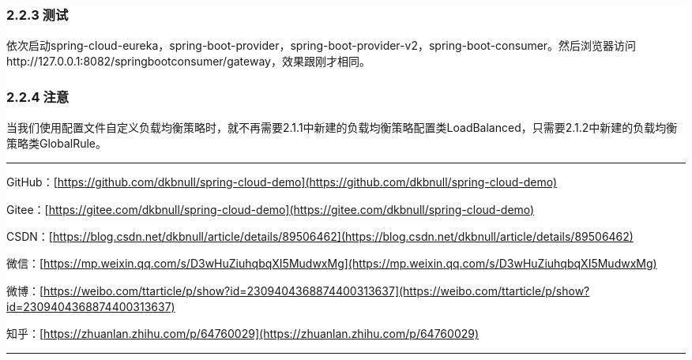 ### 2.2.3 测试

依次启动spring-cloud-eureka，spring-boot-provider，spring-boot-provider-v2，spring-boot-consumer。然后浏览器访问http://127.0.0.1:8082/springbootconsumer/gateway，效果跟刚才相同。

### 2.2.4 注意

当我们使用配置文件自定义负载均衡策略时，就不再需要2.1.1中新建的负载均衡策略配置类LoadBalanced，只需要2.1.2中新建的负载均衡策略类GlobalRule。



---

GitHub：[https://github.com/dkbnull/spring-cloud-demo](https://github.com/dkbnull/spring-cloud-demo)

Gitee：[https://gitee.com/dkbnull/spring-cloud-demo](https://gitee.com/dkbnull/spring-cloud-demo)

CSDN：[https://blog.csdn.net/dkbnull/article/details/89506462](https://blog.csdn.net/dkbnull/article/details/89506462)

微信：[https://mp.weixin.qq.com/s/D3wHuZiuhqbqXI5MudwxMg](https://mp.weixin.qq.com/s/D3wHuZiuhqbqXI5MudwxMg)

微博：[https://weibo.com/ttarticle/p/show?id=2309404368874400313637](https://weibo.com/ttarticle/p/show?id=2309404368874400313637)

知乎：[https://zhuanlan.zhihu.com/p/64760029](https://zhuanlan.zhihu.com/p/64760029)

---

